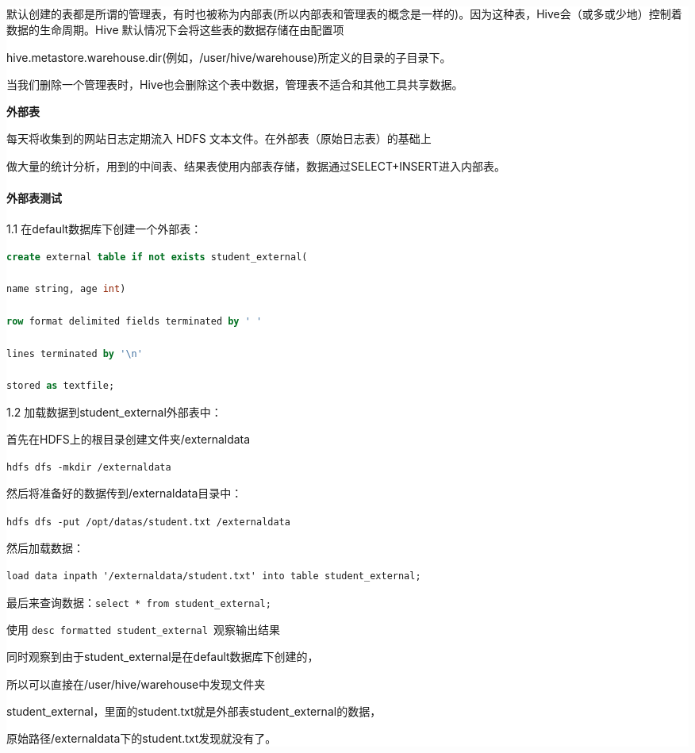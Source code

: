 默认创建的表都是所谓的管理表，有时也被称为内部表(所以内部表和管理表的概念是一样的)。因为这种表，Hive会（或多或少地）控制着数据的生命周期。Hive 默认情况下会将这些表的数据存储在由配置项

hive.metastore.warehouse.dir(例如，/user/hive/warehouse)所定义的目录的子目录下。

当我们删除一个管理表时，Hive也会删除这个表中数据，管理表不适合和其他工具共享数据。



**外部表**

每天将收集到的网站日志定期流入 HDFS 文本文件。在外部表（原始日志表）的基础上

做大量的统计分析，用到的中间表、结果表使用内部表存储，数据通过SELECT+INSERT进入内部表。



#### **外部表测试**

1.1 在default数据库下创建一个外部表：

```sql
create external table if not exists student_external(

name string, age int)

row format delimited fields terminated by ' '

lines terminated by '\n'

stored as textfile;
```

1.2 加载数据到student_external外部表中：

首先在HDFS上的根目录创建文件夹/externaldata

`hdfs dfs -mkdir /externaldata`



然后将准备好的数据传到/externaldata目录中：

`hdfs dfs -put /opt/datas/student.txt /externaldata`



然后加载数据：

`load data inpath '/externaldata/student.txt' into table student_external;`

最后来查询数据：`select * from student_external;`

使用 `desc formatted student_external `观察输出结果



同时观察到由于student_external是在default数据库下创建的，

所以可以直接在/user/hive/warehouse中发现文件夹

student_external，里面的student.txt就是外部表student_external的数据，

原始路径/externaldata下的student.txt发现就没有了。



